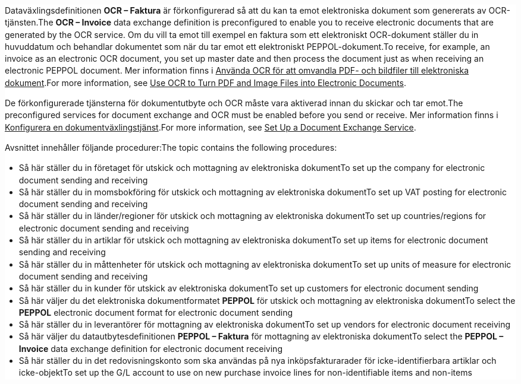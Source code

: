 <span data-ttu-id="31ed7-122">Dataväxlingsdefinitionen **OCR – Faktura** är förkonfigurerad så att du kan ta emot elektroniska dokument som genererats av OCR-tjänsten.</span><span class="sxs-lookup"><span data-stu-id="31ed7-122">The **OCR – Invoice** data exchange definition is preconfigured to enable you to receive electronic documents that are generated by the OCR service.</span></span> <span data-ttu-id="31ed7-123">Om du vill ta emot till exempel en faktura som ett elektroniskt OCR-dokument ställer du in huvuddatum och behandlar dokumentet som när du tar emot ett elektroniskt PEPPOL-dokument.</span><span class="sxs-lookup"><span data-stu-id="31ed7-123">To receive, for example, an invoice as an electronic OCR document, you set up master date and then process the document just as when receiving an electronic PEPPOL document.</span></span> <span data-ttu-id="31ed7-124">Mer information finns i [Använda OCR för att omvandla PDF- och bildfiler till elektroniska dokument](across-how-use-ocr-pdf-images-files.md).</span><span class="sxs-lookup"><span data-stu-id="31ed7-124">For more information, see [Use OCR to Turn PDF and Image Files into Electronic Documents](across-how-use-ocr-pdf-images-files.md).</span></span>  

<span data-ttu-id="31ed7-125">De förkonfigurerade tjänsterna för dokumentutbyte och OCR måste vara aktiverad innan du skickar och tar emot.</span><span class="sxs-lookup"><span data-stu-id="31ed7-125">The preconfigured services for document exchange and OCR must be enabled before you send or receive.</span></span> <span data-ttu-id="31ed7-126">Mer information finns i [Konfigurera en dokumentväxlingstjänst](across-how-to-set-up-a-document-exchange-service.md).</span><span class="sxs-lookup"><span data-stu-id="31ed7-126">For more information, see [Set Up a Document Exchange Service](across-how-to-set-up-a-document-exchange-service.md).</span></span>  

<span data-ttu-id="31ed7-127">Avsnittet innehåller följande procedurer:</span><span class="sxs-lookup"><span data-stu-id="31ed7-127">The topic contains the following procedures:</span></span>  

* <span data-ttu-id="31ed7-128">Så här ställer du in företaget för utskick och mottagning av elektroniska dokument</span><span class="sxs-lookup"><span data-stu-id="31ed7-128">To set up the company for electronic document sending and receiving</span></span>  
* <span data-ttu-id="31ed7-129">Så här ställer du in momsbokföring för utskick och mottagning av elektroniska dokument</span><span class="sxs-lookup"><span data-stu-id="31ed7-129">To set up VAT posting for electronic document sending and receiving</span></span>  
* <span data-ttu-id="31ed7-130">Så här ställer du in länder/regioner för utskick och mottagning av elektroniska dokument</span><span class="sxs-lookup"><span data-stu-id="31ed7-130">To set up countries/regions for electronic document sending and receiving</span></span>  
* <span data-ttu-id="31ed7-131">Så här ställer du in artiklar för utskick och mottagning av elektroniska dokument</span><span class="sxs-lookup"><span data-stu-id="31ed7-131">To set up items for electronic document sending and receiving</span></span>  
* <span data-ttu-id="31ed7-132">Så här ställer du in måttenheter för utskick och mottagning av elektroniska dokument</span><span class="sxs-lookup"><span data-stu-id="31ed7-132">To set up units of measure for electronic document sending and receiving</span></span>  
* <span data-ttu-id="31ed7-133">Så här ställer du in kunder för utskick av elektroniska dokument</span><span class="sxs-lookup"><span data-stu-id="31ed7-133">To set up customers for electronic document sending</span></span>  
* <span data-ttu-id="31ed7-134">Så här väljer du det elektroniska dokumentformatet **PEPPOL** för utskick och mottagning av elektroniska dokument</span><span class="sxs-lookup"><span data-stu-id="31ed7-134">To select the **PEPPOL** electronic document format for electronic document sending</span></span>  
* <span data-ttu-id="31ed7-135">Så här ställer du in leverantörer för mottagning av elektroniska dokument</span><span class="sxs-lookup"><span data-stu-id="31ed7-135">To set up vendors for electronic document receiving</span></span>  
* <span data-ttu-id="31ed7-136">Så här väljer du datautbytesdefinitionen **PEPPOL – Faktura** för mottagning av elektroniska dokument</span><span class="sxs-lookup"><span data-stu-id="31ed7-136">To select the **PEPPOL – Invoice** data exchange definition for electronic document receiving</span></span>  
* <span data-ttu-id="31ed7-137">Så här ställer du in det redovisningskonto som ska användas på nya inköpsfakturarader för icke\-identifierbara artiklar och icke\-objekt</span><span class="sxs-lookup"><span data-stu-id="31ed7-137">To set up the G/L account to use on new purchase invoice lines for non\-identifiable items and non\-items</span></span>  
